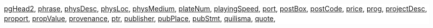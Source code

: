<span class="ident element" title="(page header 2) – A running header on the pages following the first."><a class="link_odd_elementSpec" href="{{ site.baseurl }}/{{ page.version }}/elements/pghead2.html">pgHead2</a></span>, <span class="ident element" title="Indication of 1) a &#34;unified melodic idea&#34; or 2) performance technique."><a class="link_odd_elementSpec" href="{{ site.baseurl }}/{{ page.version }}/elements/phrase.html">phrase</a></span>, <span class="ident element" title="(physical description) – Container for information about the appearance, construction, or handling of physical materials, such as their dimension, quantity, color, style, and technique of creation."><a class="link_odd_elementSpec" href="{{ site.baseurl }}/{{ page.version }}/elements/physdesc.html">physDesc</a></span>, <span class="ident element" title="(physical location) – Groups information about the current physical location of a bibliographic item, such as the repository in which it is located and its shelf mark(s), and its previous locations."><a class="link_odd_elementSpec" href="{{ site.baseurl }}/{{ page.version }}/elements/physloc.html">physLoc</a></span>, <span class="ident element" title="(physical medium) – Records the physical materials used in the source, such as ink and paper."><a class="link_odd_elementSpec" href="{{ site.baseurl }}/{{ page.version }}/elements/physmedium.html">physMedium</a></span>, <span class="ident element" title="(plate number) – Designation assigned to a resource by a music publisher, usually printed at the bottom of each page, and sometimes appearing also on the title page."><a class="link_odd_elementSpec" href="{{ site.baseurl }}/{{ page.version }}/elements/platenum.html">plateNum</a></span>, <span class="ident element" title="Playing speed for a sound recording is the speed at which the carrier must be operated to produce the sound intended (e.g., 33 1/3 rpm, 19 cm/s, etc.)."><a class="link_odd_elementSpec" href="{{ site.baseurl }}/{{ page.version }}/elements/playingspeed.html">playingSpeed</a></span>, <span class="ident element" title="MIDI port."><a class="link_odd_elementSpec" href="{{ site.baseurl }}/{{ page.version }}/elements/port.html">port</a></span>, <span class="ident element" title="(postal box or post office box) contains a number or other identifier for some postal delivery point other than a street address."><a class="link_odd_elementSpec" href="{{ site.baseurl }}/{{ page.version }}/elements/postbox.html">postBox</a></span>, <span class="ident element" title="(postal code) contains a numerical or alphanumeric code used as part of a postal address to simplify sorting or delivery of mail."><a class="link_odd_elementSpec" href="{{ site.baseurl }}/{{ page.version }}/elements/postcode.html">postCode</a></span>, <span class="ident element" title="The cost of access to a bibliographic item."><a class="link_odd_elementSpec" href="{{ site.baseurl }}/{{ page.version }}/elements/price.html">price</a></span>, <span class="ident element" title="(program) – MIDI program change."><a class="link_odd_elementSpec" href="{{ site.baseurl }}/{{ page.version }}/elements/prog.html">prog</a></span>, <span class="ident element" title="(project description) – Project-level meta-data describing the aim or purpose for which the electronic file was encoded, funding agencies, etc. together with any other relevant information concerning the process by which it was assembled or collected."><a class="link_odd_elementSpec" href="{{ site.baseurl }}/{{ page.version }}/elements/projectdesc.html">projectDesc</a></span>, <span class="ident element" title="(proportion) – Description of note duration as arithmetic ratio."><a class="link_odd_elementSpec" href="{{ site.baseurl }}/{{ page.version }}/elements/proport.html">proport</a></span>, <span class="ident element" title="(property value) – A single property value."><a class="link_odd_elementSpec" href="{{ site.baseurl }}/{{ page.version }}/elements/propvalue.html">propValue</a></span>, <span class="ident element" title="The record of ownership or custodianship of an item."><a class="link_odd_elementSpec" href="{{ site.baseurl }}/{{ page.version }}/elements/provenance.html">provenance</a></span>, <span class="ident element" title="(pointer) – Defines a traversible pointer to another location, using only attributes to describe the destination."><a class="link_odd_elementSpec" href="{{ site.baseurl }}/{{ page.version }}/elements/ptr.html">ptr</a></span>, <span class="ident element" title="Name of the organization responsible for the publication of a bibliographic item."><a class="link_odd_elementSpec" href="{{ site.baseurl }}/{{ page.version }}/elements/publisher.html">publisher</a></span>, <span class="ident element" title="(publication place) – Name of the place where a bibliographic item was published."><a class="link_odd_elementSpec" href="{{ site.baseurl }}/{{ page.version }}/elements/pubplace.html">pubPlace</a></span>, <span class="ident element" title="(publication statement) – Container for information regarding the publication or distribution of a bibliographic item, including the publisher's name and address, the date of publication, and other relevant details."><a class="link_odd_elementSpec" href="{{ site.baseurl }}/{{ page.version }}/elements/pubstmt.html">pubStmt</a></span>, <span class="ident element" title="Quilisma."><a class="link_odd_elementSpec" href="{{ site.baseurl }}/{{ page.version }}/elements/quilisma.html">quilisma</a></span>, <span class="ident element" title="(quoted material) – Contains a paragraph-like block of text attributed to an external source, normally set off from the surrounding text by spacing or other typographic distinction."><a class="link_odd_elementSpec" href="{{ site.baseurl }}/{{ page.version }}/elements/quote.html">quote</a></span>,